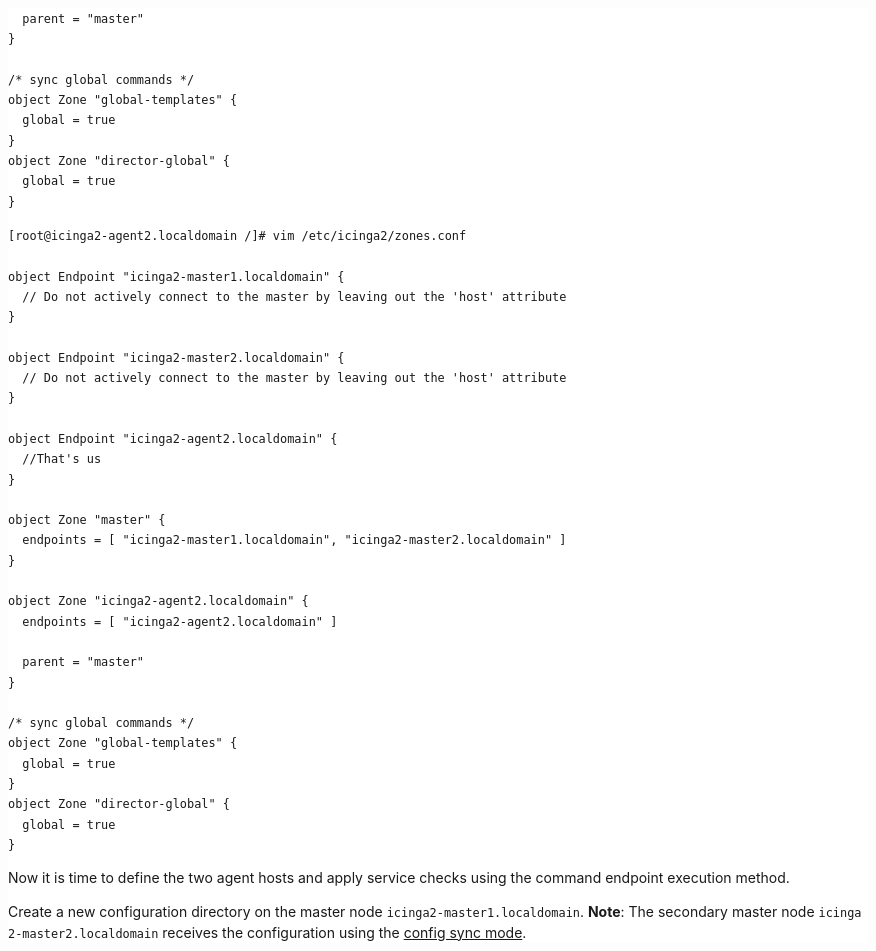```
  parent = "master"
}

/* sync global commands */
object Zone "global-templates" {
  global = true
}
object Zone "director-global" {
  global = true
}

```

```
[root@icinga2-agent2.localdomain /]# vim /etc/icinga2/zones.conf

object Endpoint "icinga2-master1.localdomain" {
  // Do not actively connect to the master by leaving out the 'host' attribute
}

object Endpoint "icinga2-master2.localdomain" {
  // Do not actively connect to the master by leaving out the 'host' attribute
}

object Endpoint "icinga2-agent2.localdomain" {
  //That's us
}

object Zone "master" {
  endpoints = [ "icinga2-master1.localdomain", "icinga2-master2.localdomain" ]
}

object Zone "icinga2-agent2.localdomain" {
  endpoints = [ "icinga2-agent2.localdomain" ]

  parent = "master"
}

/* sync global commands */
object Zone "global-templates" {
  global = true
}
object Zone "director-global" {
  global = true
}
```

Now it is time to define the two agent hosts and apply service checks using
the command endpoint execution method.

Create a new configuration directory on the master node `icinga2-master1.localdomain`.
**Note**: The secondary master node `icinga2-master2.localdomain` receives the
configuration using the [config sync mode](06-distributed-monitoring.md#distributed-monitoring-top-down-config-sync).
